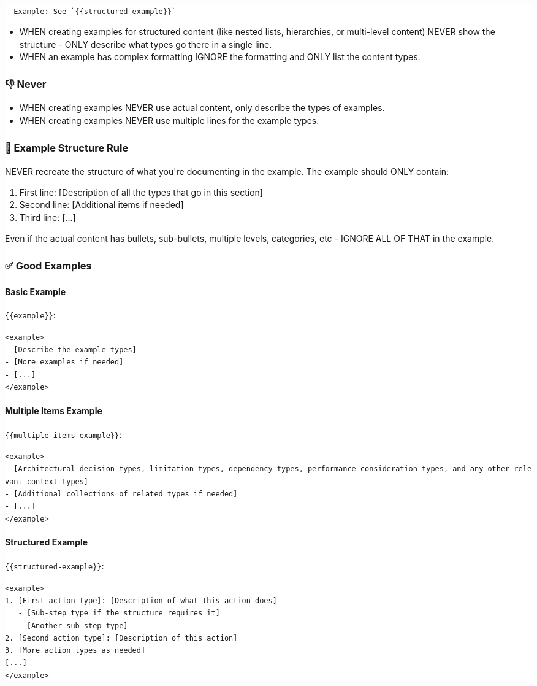     - Example: See `{{structured-example}}`
- WHEN creating examples for structured content (like nested lists, hierarchies, or multi-level content) NEVER show the structure - ONLY describe what types go there in a single line.
- WHEN an example has complex formatting IGNORE the formatting and ONLY list the content types.

### 👎 Never

- WHEN creating examples NEVER use actual content, only describe the types of examples.
- WHEN creating examples NEVER use multiple lines for the example types.

### 🚫 Example Structure Rule
NEVER recreate the structure of what you're documenting in the example. The example should ONLY contain:
1. First line: [Description of all the types that go in this section]
2. Second line: [Additional items if needed]  
3. Third line: [...]

Even if the actual content has bullets, sub-bullets, multiple levels, categories, etc - IGNORE ALL OF THAT in the example.

### ✅ Good Examples

#### Basic Example
`{{example}}`:
```
<example>
- [Describe the example types]
- [More examples if needed]
- [...]
</example>
```

#### Multiple Items Example
`{{multiple-items-example}}`:
```
<example>
- [Architectural decision types, limitation types, dependency types, performance consideration types, and any other relevant context types]
- [Additional collections of related types if needed]
- [...]
</example>
```

#### Structured Example
`{{structured-example}}`:
```
<example>
1. [First action type]: [Description of what this action does]
   - [Sub-step type if the structure requires it]
   - [Another sub-step type]
2. [Second action type]: [Description of this action]
3. [More action types as needed]
[...]
</example>
```
